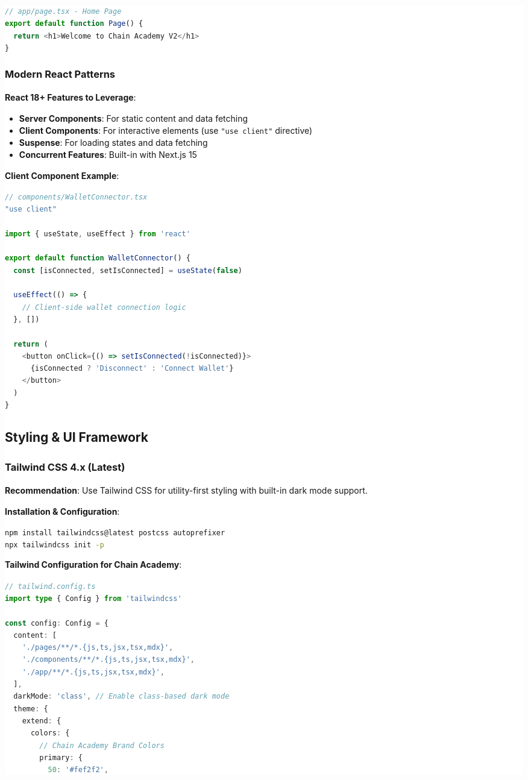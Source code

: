 ```typescript
// app/page.tsx - Home Page
export default function Page() {
  return <h1>Welcome to Chain Academy V2</h1>
}
```

### Modern React Patterns

**React 18+ Features to Leverage**:
- **Server Components**: For static content and data fetching
- **Client Components**: For interactive elements (use `"use client"` directive)
- **Suspense**: For loading states and data fetching
- **Concurrent Features**: Built-in with Next.js 15

**Client Component Example**:
```typescript
// components/WalletConnector.tsx
"use client"

import { useState, useEffect } from 'react'

export default function WalletConnector() {
  const [isConnected, setIsConnected] = useState(false)
  
  useEffect(() => {
    // Client-side wallet connection logic
  }, [])

  return (
    <button onClick={() => setIsConnected(!isConnected)}>
      {isConnected ? 'Disconnect' : 'Connect Wallet'}
    </button>
  )
}
```

## Styling & UI Framework

### Tailwind CSS 4.x (Latest)
**Recommendation**: Use Tailwind CSS for utility-first styling with built-in dark mode support.

**Installation & Configuration**:
```bash
npm install tailwindcss@latest postcss autoprefixer
npx tailwindcss init -p
```

**Tailwind Configuration for Chain Academy**:
```typescript
// tailwind.config.ts
import type { Config } from 'tailwindcss'

const config: Config = {
  content: [
    './pages/**/*.{js,ts,jsx,tsx,mdx}',
    './components/**/*.{js,ts,jsx,tsx,mdx}',
    './app/**/*.{js,ts,jsx,tsx,mdx}',
  ],
  darkMode: 'class', // Enable class-based dark mode
  theme: {
    extend: {
      colors: {
        // Chain Academy Brand Colors
        primary: {
          50: '#fef2f2',
```